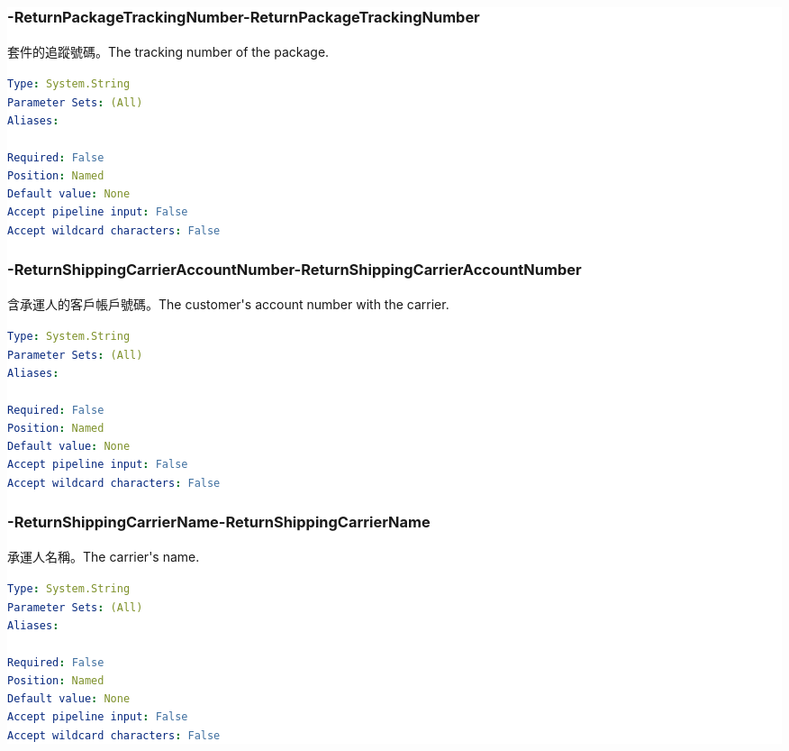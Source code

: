 ### <span data-ttu-id="d4a8e-185">-ReturnPackageTrackingNumber</span><span class="sxs-lookup"><span data-stu-id="d4a8e-185">-ReturnPackageTrackingNumber</span></span>
<span data-ttu-id="d4a8e-186">套件的追蹤號碼。</span><span class="sxs-lookup"><span data-stu-id="d4a8e-186">The tracking number of the package.</span></span>

```yaml
Type: System.String
Parameter Sets: (All)
Aliases:

Required: False
Position: Named
Default value: None
Accept pipeline input: False
Accept wildcard characters: False
```

### <span data-ttu-id="d4a8e-187">-ReturnShippingCarrierAccountNumber</span><span class="sxs-lookup"><span data-stu-id="d4a8e-187">-ReturnShippingCarrierAccountNumber</span></span>
<span data-ttu-id="d4a8e-188">含承運人的客戶帳戶號碼。</span><span class="sxs-lookup"><span data-stu-id="d4a8e-188">The customer's account number with the carrier.</span></span>

```yaml
Type: System.String
Parameter Sets: (All)
Aliases:

Required: False
Position: Named
Default value: None
Accept pipeline input: False
Accept wildcard characters: False
```

### <span data-ttu-id="d4a8e-189">-ReturnShippingCarrierName</span><span class="sxs-lookup"><span data-stu-id="d4a8e-189">-ReturnShippingCarrierName</span></span>
<span data-ttu-id="d4a8e-190">承運人名稱。</span><span class="sxs-lookup"><span data-stu-id="d4a8e-190">The carrier's name.</span></span>

```yaml
Type: System.String
Parameter Sets: (All)
Aliases:

Required: False
Position: Named
Default value: None
Accept pipeline input: False
Accept wildcard characters: False
```
